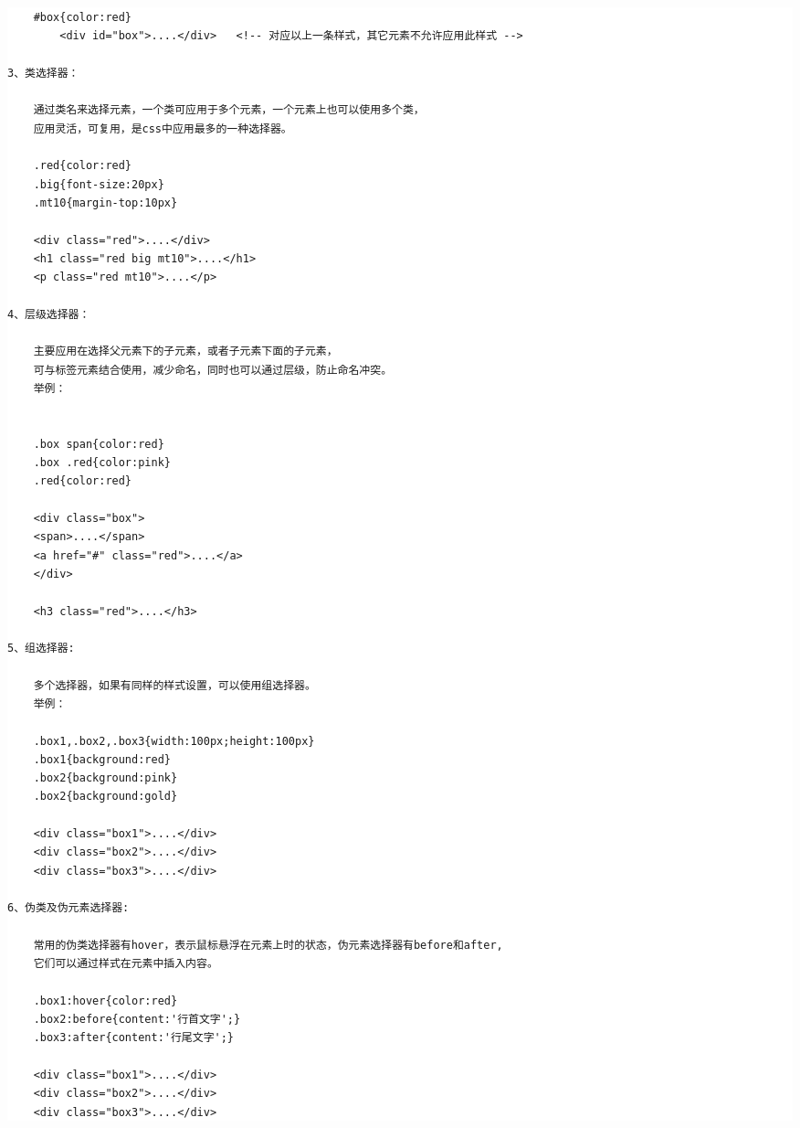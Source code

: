 		#box{color:red} 
			<div id="box">....</div>   <!-- 对应以上一条样式，其它元素不允许应用此样式 -->

	3、类选择器：

		通过类名来选择元素，一个类可应用于多个元素，一个元素上也可以使用多个类，
		应用灵活，可复用，是css中应用最多的一种选择器。

		.red{color:red}
		.big{font-size:20px}
		.mt10{margin-top:10px} 

		<div class="red">....</div>
		<h1 class="red big mt10">....</h1>
		<p class="red mt10">....</p>

	4、层级选择器：

		主要应用在选择父元素下的子元素，或者子元素下面的子元素，
		可与标签元素结合使用，减少命名，同时也可以通过层级，防止命名冲突。
		举例：


		.box span{color:red}
		.box .red{color:pink}
		.red{color:red}

		<div class="box">
		<span>....</span>
	    <a href="#" class="red">....</a>
		</div>
		
		<h3 class="red">....</h3>

	5、组选择器:

		多个选择器，如果有同样的样式设置，可以使用组选择器。
		举例：

		.box1,.box2,.box3{width:100px;height:100px}
		.box1{background:red}
		.box2{background:pink}
		.box2{background:gold}

		<div class="box1">....</div>
		<div class="box2">....</div>
		<div class="box3">....</div>

	6、伪类及伪元素选择器:

		常用的伪类选择器有hover，表示鼠标悬浮在元素上时的状态，伪元素选择器有before和after,
		它们可以通过样式在元素中插入内容。

		.box1:hover{color:red}
		.box2:before{content:'行首文字';}
		.box3:after{content:'行尾文字';}

		<div class="box1">....</div>
		<div class="box2">....</div>
		<div class="box3">....</div>
